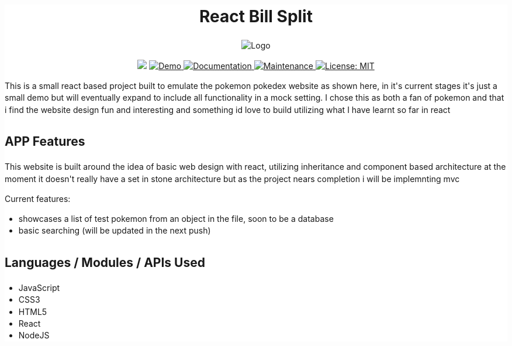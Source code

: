 <h1 align="center">React Bill Split</h1>
<p align="center">
    <img src="public/favicon.ico" alt="Logo" width="15%" height="auto">
 </p>

<p align="center">
  <img src="https://img.shields.io/badge/version-2.0.0-blue.svg?cacheSeconds=2592000" />
  <a href="" target="_blank">
    <img alt="Demo" src="https://img.shields.io/badge/demo-offline-red.svg" />
  </a>
  <a href="https://github.com/ShaAnder/pokepedia#readme" target="_blank">
    <img alt="Documentation" src="https://img.shields.io/badge/documentation-yes-brightgreen.svg" />
  </a>
  <a href="https://github.com/ShaAnder/pokepedia/graphs/commit-activity" target="_blank">
    <img alt="Maintenance" src="https://img.shields.io/badge/maintained-yes-green.svg" />
  </a>
  <a href="https://github.com/ShaAnder/pokepedia/blob/main/LICENSE" target="_blank">
    <img alt="License: MIT" src="https://img.shields.io/badge/License-MIT-yellow.svg" />
  </a>

</p>

<p align="left">
This is a small react based project built to emulate the pokemon pokedex website as shown here, in it's current stages it's just
a small demo but will eventually expand to include all functionality in a mock setting. I chose this as both a fan of pokemon and 
that i find the website design fun and interesting and something id love to build utilizing what I have learnt so far in react
</p>

## APP Features

This website is built around the idea of basic web design with react, utilizing inheritance and component based architecture
at the moment it doesn't really have a set in stone architecture but as the project nears completion i will be implemnting mvc

Current features:

- showcases a list of test pokemon from an object in the file, soon to be a database
- basic searching (will be updated in the next push)

## Languages / Modules / APIs Used

- JavaScript
- CSS3
- HTML5
- React
- NodeJS
